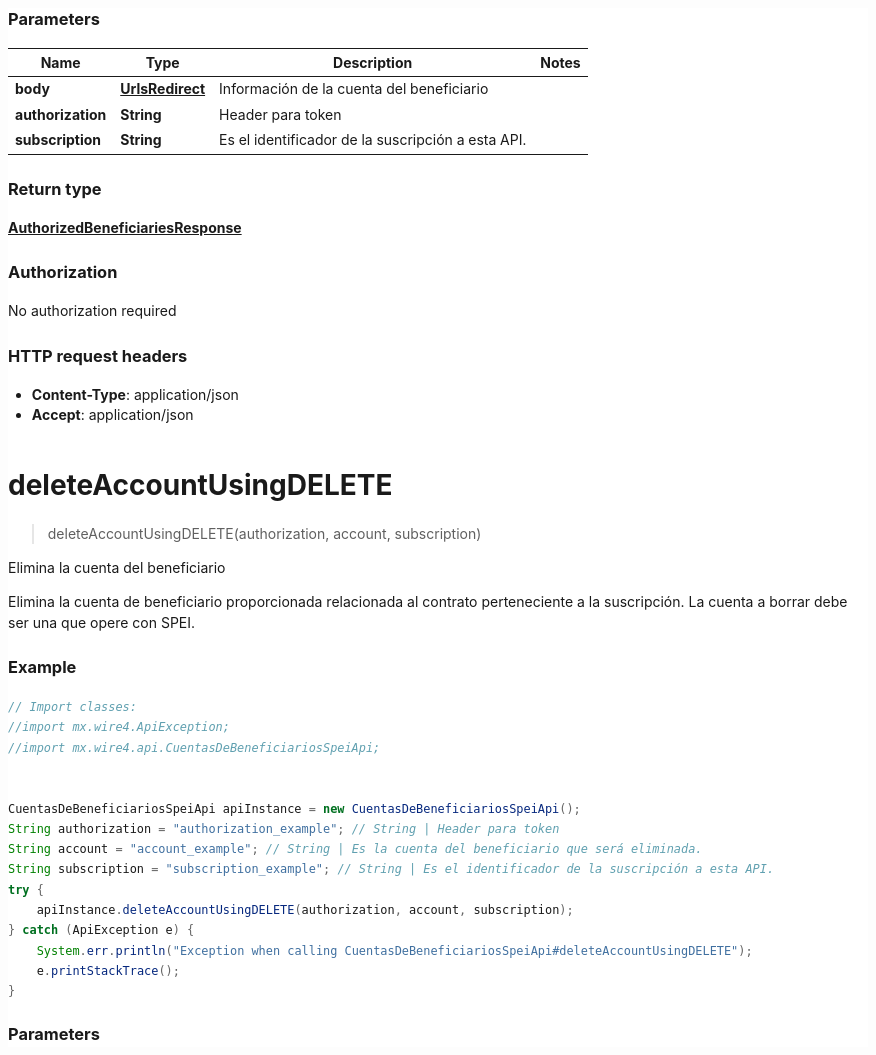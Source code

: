 ### Parameters

Name | Type | Description  | Notes
------------- | ------------- | ------------- | -------------
 **body** | [**UrlsRedirect**](UrlsRedirect.md)| Información de la cuenta del beneficiario |
 **authorization** | **String**| Header para token |
 **subscription** | **String**| Es el identificador de la suscripción a esta API. |

### Return type

[**AuthorizedBeneficiariesResponse**](AuthorizedBeneficiariesResponse.md)

### Authorization

No authorization required

### HTTP request headers

 - **Content-Type**: application/json
 - **Accept**: application/json

<a name="deleteAccountUsingDELETE"></a>
# **deleteAccountUsingDELETE**
> deleteAccountUsingDELETE(authorization, account, subscription)

Elimina la cuenta del beneficiario

Elimina la cuenta de beneficiario proporcionada relacionada al contrato perteneciente a la suscripción. La cuenta a borrar debe ser una que opere con SPEI.

### Example
```java
// Import classes:
//import mx.wire4.ApiException;
//import mx.wire4.api.CuentasDeBeneficiariosSpeiApi;


CuentasDeBeneficiariosSpeiApi apiInstance = new CuentasDeBeneficiariosSpeiApi();
String authorization = "authorization_example"; // String | Header para token
String account = "account_example"; // String | Es la cuenta del beneficiario que será eliminada.
String subscription = "subscription_example"; // String | Es el identificador de la suscripción a esta API.
try {
    apiInstance.deleteAccountUsingDELETE(authorization, account, subscription);
} catch (ApiException e) {
    System.err.println("Exception when calling CuentasDeBeneficiariosSpeiApi#deleteAccountUsingDELETE");
    e.printStackTrace();
}
```

### Parameters
